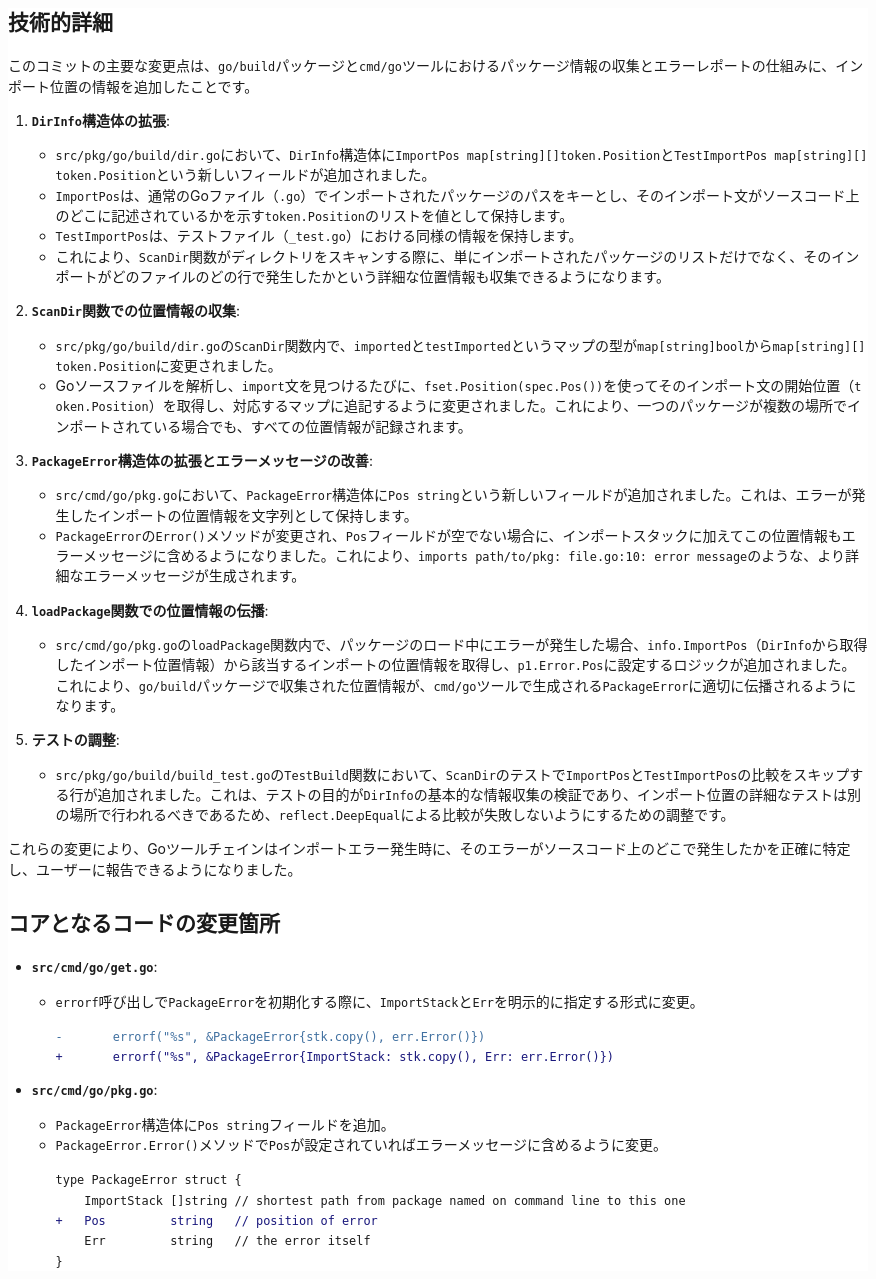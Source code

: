 ## 技術的詳細

このコミットの主要な変更点は、`go/build`パッケージと`cmd/go`ツールにおけるパッケージ情報の収集とエラーレポートの仕組みに、インポート位置の情報を追加したことです。

1.  **`DirInfo`構造体の拡張**:
    *   `src/pkg/go/build/dir.go`において、`DirInfo`構造体に`ImportPos map[string][]token.Position`と`TestImportPos map[string][]token.Position`という新しいフィールドが追加されました。
    *   `ImportPos`は、通常のGoファイル（`.go`）でインポートされたパッケージのパスをキーとし、そのインポート文がソースコード上のどこに記述されているかを示す`token.Position`のリストを値として保持します。
    *   `TestImportPos`は、テストファイル（`_test.go`）における同様の情報を保持します。
    *   これにより、`ScanDir`関数がディレクトリをスキャンする際に、単にインポートされたパッケージのリストだけでなく、そのインポートがどのファイルのどの行で発生したかという詳細な位置情報も収集できるようになります。

2.  **`ScanDir`関数での位置情報の収集**:
    *   `src/pkg/go/build/dir.go`の`ScanDir`関数内で、`imported`と`testImported`というマップの型が`map[string]bool`から`map[string][]token.Position`に変更されました。
    *   Goソースファイルを解析し、`import`文を見つけるたびに、`fset.Position(spec.Pos())`を使ってそのインポート文の開始位置（`token.Position`）を取得し、対応するマップに追記するように変更されました。これにより、一つのパッケージが複数の場所でインポートされている場合でも、すべての位置情報が記録されます。

3.  **`PackageError`構造体の拡張とエラーメッセージの改善**:
    *   `src/cmd/go/pkg.go`において、`PackageError`構造体に`Pos string`という新しいフィールドが追加されました。これは、エラーが発生したインポートの位置情報を文字列として保持します。
    *   `PackageError`の`Error()`メソッドが変更され、`Pos`フィールドが空でない場合に、インポートスタックに加えてこの位置情報もエラーメッセージに含めるようになりました。これにより、`imports path/to/pkg: file.go:10: error message`のような、より詳細なエラーメッセージが生成されます。

4.  **`loadPackage`関数での位置情報の伝播**:
    *   `src/cmd/go/pkg.go`の`loadPackage`関数内で、パッケージのロード中にエラーが発生した場合、`info.ImportPos`（`DirInfo`から取得したインポート位置情報）から該当するインポートの位置情報を取得し、`p1.Error.Pos`に設定するロジックが追加されました。これにより、`go/build`パッケージで収集された位置情報が、`cmd/go`ツールで生成される`PackageError`に適切に伝播されるようになります。

5.  **テストの調整**:
    *   `src/pkg/go/build/build_test.go`の`TestBuild`関数において、`ScanDir`のテストで`ImportPos`と`TestImportPos`の比較をスキップする行が追加されました。これは、テストの目的が`DirInfo`の基本的な情報収集の検証であり、インポート位置の詳細なテストは別の場所で行われるべきであるため、`reflect.DeepEqual`による比較が失敗しないようにするための調整です。

これらの変更により、Goツールチェインはインポートエラー発生時に、そのエラーがソースコード上のどこで発生したかを正確に特定し、ユーザーに報告できるようになりました。

## コアとなるコードの変更箇所

*   **`src/cmd/go/get.go`**:
    *   `errorf`呼び出しで`PackageError`を初期化する際に、`ImportStack`と`Err`を明示的に指定する形式に変更。
        ```diff
        -		errorf("%s", &PackageError{stk.copy(), err.Error()})
        +		errorf("%s", &PackageError{ImportStack: stk.copy(), Err: err.Error()})
        ```

*   **`src/cmd/go/pkg.go`**:
    *   `PackageError`構造体に`Pos string`フィールドを追加。
    *   `PackageError.Error()`メソッドで`Pos`が設定されていればエラーメッセージに含めるように変更。
        ```diff
        type PackageError struct {
        	ImportStack []string // shortest path from package named on command line to this one
        +	Pos         string   // position of error
        	Err         string   // the error itself
        }
